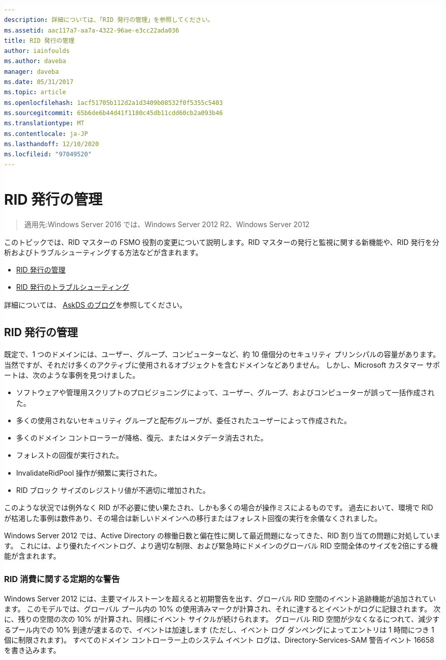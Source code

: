 ```yaml
---
description: 詳細については、「RID 発行の管理」を参照してください。
ms.assetid: aac117a7-aa7a-4322-96ae-e3cc22ada036
title: RID 発行の管理
author: iainfoulds
ms.author: daveba
manager: daveba
ms.date: 05/31/2017
ms.topic: article
ms.openlocfilehash: 1acf51705b112d2a1d3409b08532f0f5355c5403
ms.sourcegitcommit: 65b6de6b44d41f1180c45db11cdd60cb2a093b46
ms.translationtype: MT
ms.contentlocale: ja-JP
ms.lasthandoff: 12/10/2020
ms.locfileid: "97049520"
---
```

# <a name="managing-rid-issuance"></a>RID 発行の管理

>適用先:Windows Server 2016 では、Windows Server 2012 R2、Windows Server 2012

このトピックでは、RID マスターの FSMO 役割の変更について説明します。RID マスターの発行と監視に関する新機能や、RID 発行を分析およびトラブルシューティングする方法などが含まれます。

- [RID 発行の管理](../../ad-ds/manage/Managing-RID-Issuance.md#BKMK_Manage)

- [RID 発行のトラブルシューティング](../../ad-ds/manage/Managing-RID-Issuance.md#BKMK_Tshoot)

詳細については、 [AskDS のブログ](/archive/blogs/askds/managing-rid-issuance-in-windows-server-2012)を参照してください。

## <a name="managing-rid-issuance"></a><a name="BKMK_Manage"></a>RID 発行の管理
既定で、1 つのドメインには、ユーザー、グループ、コンピューターなど、約 10 億個分のセキュリティ プリンシパルの容量があります。 当然ですが、それだけ多くのアクティブに使用されるオブジェクトを含むドメインなどありません。 しかし、Microsoft カスタマー サポートは、次のような事例を見つけました。

- ソフトウェアや管理用スクリプトのプロビジョニングによって、ユーザー、グループ、およびコンピューターが誤って一括作成された。

- 多くの使用されないセキュリティ グループと配布グループが、委任されたユーザーによって作成された。

- 多くのドメイン コントローラーが降格、復元、またはメタデータ消去された。

- フォレストの回復が実行された。

- InvalidateRidPool 操作が頻繁に実行された。

- RID ブロック サイズのレジストリ値が不適切に増加された。

このような状況では例外なく RID が不必要に使い果たされ、しかも多くの場合が操作ミスによるものです。 過去において、環境で RID が枯渇した事例は数件あり、その場合は新しいドメインへの移行またはフォレスト回復の実行を余儀なくされました。

Windows Server 2012 では、Active Directory の稼働日数と偏在性に関して最近問題になってきた、RID 割り当ての問題に対処しています。 これには、より優れたイベントログ、より適切な制限、および緊急時にドメインのグローバル RID 空間全体のサイズを2倍にする機能が含まれます。

### <a name="periodic-consumption-warnings"></a>RID 消費に関する定期的な警告
Windows Server 2012 には、主要マイルストーンを超えると初期警告を出す、グローバル RID 空間のイベント追跡機能が追加されています。 このモデルでは、グローバル プール内の 10% の使用済みマークが計算され、それに達するとイベントがログに記録されます。 次に、残りの空間の次の 10% が計算され、同様にイベント サイクルが続けられます。 グローバル RID 空間が少なくなるにつれて、減少するプール内での 10% 到達が速まるので、イベントは加速します (ただし、イベント ログ ダンペングによってエントリは 1 時間につき 1 個に制限されます)。 すべてのドメイン コントローラー上のシステム イベント ログは、Directory-Services-SAM 警告イベント 16658 を書き込みます。

